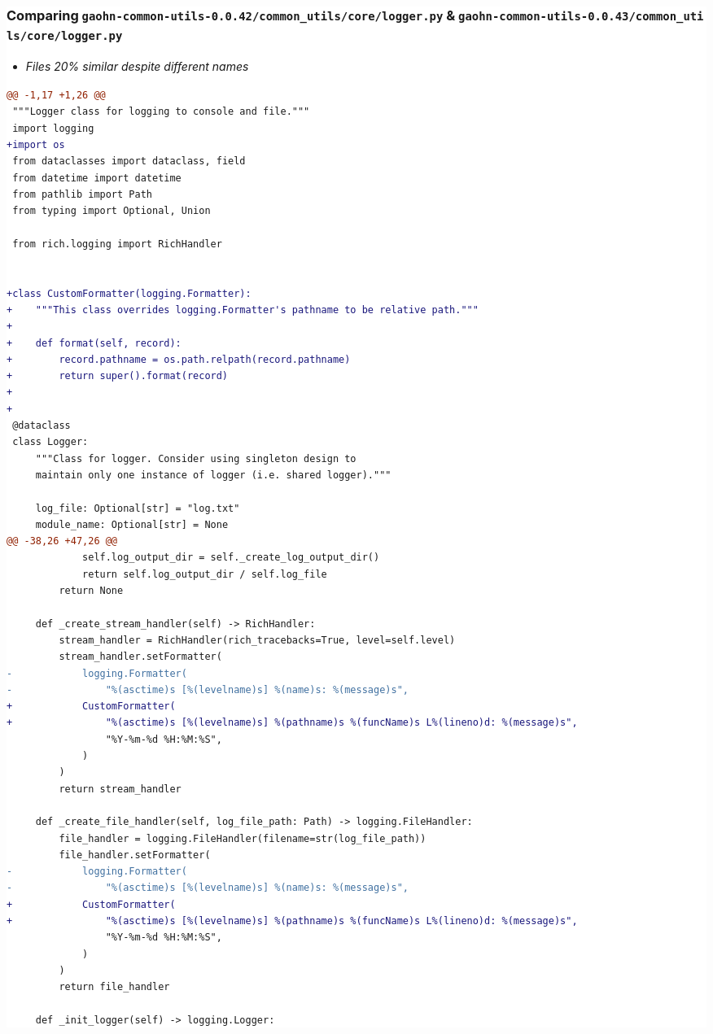 ### Comparing `gaohn-common-utils-0.0.42/common_utils/core/logger.py` & `gaohn-common-utils-0.0.43/common_utils/core/logger.py`

 * *Files 20% similar despite different names*

```diff
@@ -1,17 +1,26 @@
 """Logger class for logging to console and file."""
 import logging
+import os
 from dataclasses import dataclass, field
 from datetime import datetime
 from pathlib import Path
 from typing import Optional, Union
 
 from rich.logging import RichHandler
 
 
+class CustomFormatter(logging.Formatter):
+    """This class overrides logging.Formatter's pathname to be relative path."""
+
+    def format(self, record):
+        record.pathname = os.path.relpath(record.pathname)
+        return super().format(record)
+
+
 @dataclass
 class Logger:
     """Class for logger. Consider using singleton design to
     maintain only one instance of logger (i.e. shared logger)."""
 
     log_file: Optional[str] = "log.txt"
     module_name: Optional[str] = None
@@ -38,26 +47,26 @@
             self.log_output_dir = self._create_log_output_dir()
             return self.log_output_dir / self.log_file
         return None
 
     def _create_stream_handler(self) -> RichHandler:
         stream_handler = RichHandler(rich_tracebacks=True, level=self.level)
         stream_handler.setFormatter(
-            logging.Formatter(
-                "%(asctime)s [%(levelname)s] %(name)s: %(message)s",
+            CustomFormatter(
+                "%(asctime)s [%(levelname)s] %(pathname)s %(funcName)s L%(lineno)d: %(message)s",
                 "%Y-%m-%d %H:%M:%S",
             )
         )
         return stream_handler
 
     def _create_file_handler(self, log_file_path: Path) -> logging.FileHandler:
         file_handler = logging.FileHandler(filename=str(log_file_path))
         file_handler.setFormatter(
-            logging.Formatter(
-                "%(asctime)s [%(levelname)s] %(name)s: %(message)s",
+            CustomFormatter(
+                "%(asctime)s [%(levelname)s] %(pathname)s %(funcName)s L%(lineno)d: %(message)s",
                 "%Y-%m-%d %H:%M:%S",
             )
         )
         return file_handler
 
     def _init_logger(self) -> logging.Logger:
```